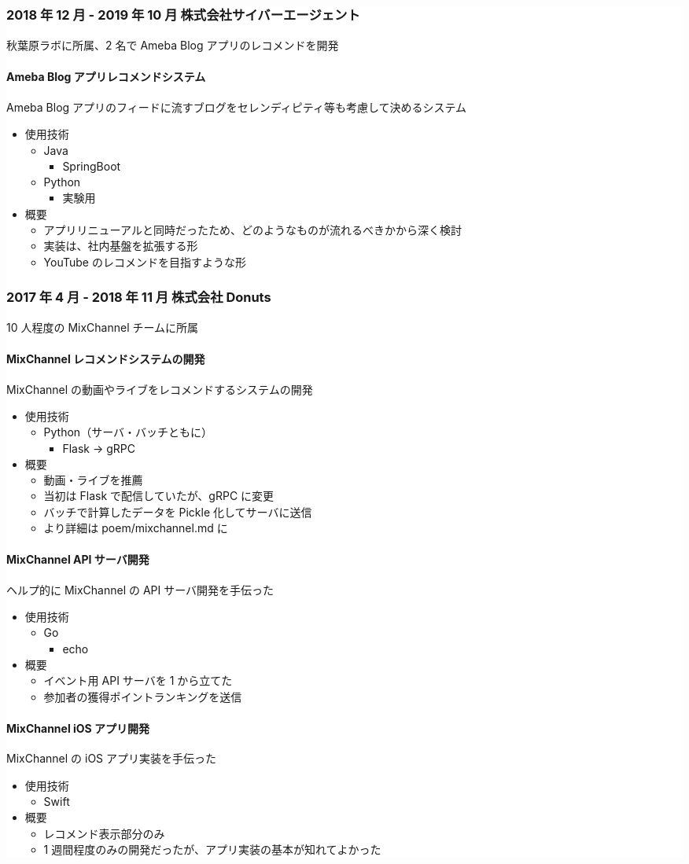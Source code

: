 ### 2018 年 12 月 - 2019 年 10 月 株式会社サイバーエージェント

秋葉原ラボに所属、2 名で Ameba Blog アプリのレコメンドを開発

#### Ameba Blog アプリレコメンドシステム

Ameba Blog アプリのフィードに流すブログをセレンディピティ等も考慮して決めるシステム

- 使用技術
  - Java
    - SpringBoot
  - Python
    - 実験用
- 概要
  - アプリリニューアルと同時だったため、どのようなものが流れるべきかから深く検討
  - 実装は、社内基盤を拡張する形
  - YouTube のレコメンドを目指すような形

### 2017 年 4 月 - 2018 年 11 月 株式会社 Donuts

10 人程度の MixChannel チームに所属

#### MixChannel レコメンドシステムの開発

MixChannel の動画やライブをレコメンドするシステムの開発

- 使用技術
  - Python（サーバ・バッチともに）
    - Flask -> gRPC
- 概要
  - 動画・ライブを推薦
  - 当初は Flask で配信していたが、gRPC に変更
  - バッチで計算したデータを Pickle 化してサーバに送信
  - より詳細は poem/mixchannel.md に

#### MixChannel API サーバ開発

ヘルプ的に MixChannel の API サーバ開発を手伝った

- 使用技術
  - Go
    - echo
- 概要
  - イベント用 API サーバを 1 から立てた
  - 参加者の獲得ポイントランキングを送信

#### MixChannel iOS アプリ開発

MixChannel の iOS アプリ実装を手伝った

- 使用技術
  - Swift
- 概要
  - レコメンド表示部分のみ
  - 1 週間程度のみの開発だったが、アプリ実装の基本が知れてよかった
